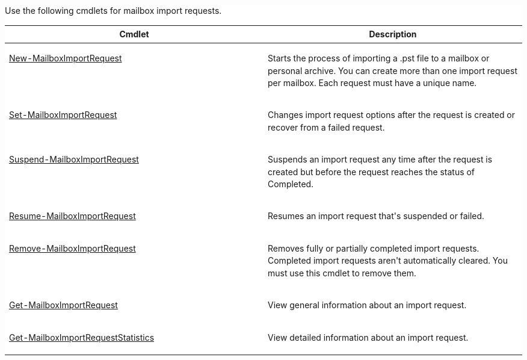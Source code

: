 Use the following cmdlets for mailbox import requests.

<table>
<colgroup>
<col style="width: 50%" />
<col style="width: 50%" />
</colgroup>
<thead>
<tr class="header">
<th>Cmdlet</th>
<th>Description</th>
</tr>
</thead>
<tbody>
<tr class="odd">
<td><p><a href="/powershell/module/exchange/New-MailboxImportRequest">New-MailboxImportRequest</a></p></td>
<td><p>Starts the process of importing a .pst file to a mailbox or personal archive. You can create more than one import request per mailbox. Each request must have a unique name.</p></td>
</tr>
<tr class="even">
<td><p><a href="/powershell/module/exchange/Set-MailboxImportRequest">Set-MailboxImportRequest</a></p></td>
<td><p>Changes import request options after the request is created or recover from a failed request.</p></td>
</tr>
<tr class="odd">
<td><p><a href="/powershell/module/exchange/Suspend-MailboxImportRequest">Suspend-MailboxImportRequest</a></p></td>
<td><p>Suspends an import request any time after the request is created but before the request reaches the status of Completed.</p></td>
</tr>
<tr class="even">
<td><p><a href="/powershell/module/exchange/Resume-MailboxImportRequest">Resume-MailboxImportRequest</a></p></td>
<td><p>Resumes an import request that's suspended or failed.</p></td>
</tr>
<tr class="odd">
<td><p><a href="/powershell/module/exchange/Remove-MailboxImportRequest)">Remove-MailboxImportRequest</a></p></td>
<td><p>Removes fully or partially completed import requests. Completed import requests aren't automatically cleared. You must use this cmdlet to remove them.</p></td>
</tr>
<tr class="even">
<td><p><a href="/powershell/module/exchange/Get-MailboxImportRequest">Get-MailboxImportRequest</a></p></td>
<td><p>View general information about an import request.</p></td>
</tr>
<tr class="odd">
<td><p><a href="/powershell/module/exchange/Get-MailboxImportRequestStatistics">Get-MailboxImportRequestStatistics</a></p></td>
<td><p>View detailed information about an import request.</p></td>
</tr>
</tbody>
</table>
